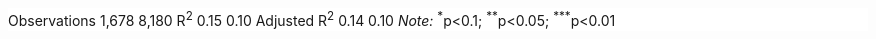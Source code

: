 </td>
</tr>
<tr>
<td style="text-align:left">
</td>
<td>
</td>
<td>
</td>
</tr>
<tr>
<td colspan="3" style="border-bottom: 1px solid black">
</td>
</tr>
<tr>
<td style="text-align:left">
Observations
</td>
<td>
1,678
</td>
<td>
8,180
</td>
</tr>
<tr>
<td style="text-align:left">
R<sup>2</sup>
</td>
<td>
0.15
</td>
<td>
0.10
</td>
</tr>
<tr>
<td style="text-align:left">
Adjusted R<sup>2</sup>
</td>
<td>
0.14
</td>
<td>
0.10
</td>
</tr>
<tr>
<td colspan="3" style="border-bottom: 1px solid black">
</td>
</tr>
<tr>
<td style="text-align:left">
<em>Note:</em>
</td>
<td colspan="2" style="text-align:right">
<sup>*</sup>p&lt;0.1; <sup>**</sup>p&lt;0.05; <sup>***</sup>p&lt;0.01
</td>
</tr>
</table>
